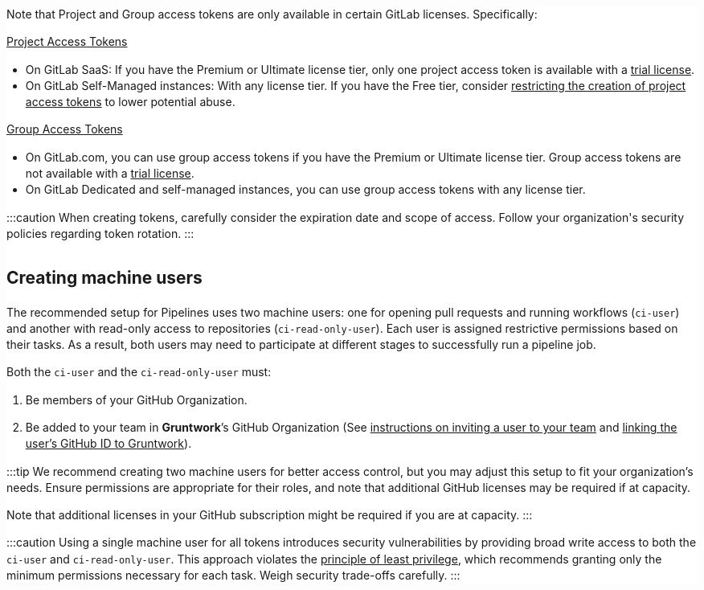 Note that Project and Group access tokens are only available in certain GitLab licenses.  Specifically:

[Project Access Tokens](https://docs.gitlab.com/user/project/settings/project_access_tokens/#token-availability)
* On GitLab SaaS: If you have the Premium or Ultimate license tier, only one project access token is available with a [trial license](https://about.gitlab.com/free-trial/).
* On GitLab Self-Managed instances: With any license tier. If you have the Free tier, consider [restricting the creation of project access tokens](https://docs.gitlab.com/user/project/settings/project_access_tokens/#restrict-the-creation-of-project-access-tokens) to lower potential abuse.

[Group Access Tokens](https://docs.gitlab.com/user/group/settings/group_access_tokens/)

* On GitLab.com, you can use group access tokens if you have the Premium or Ultimate license tier. Group access tokens are not available with a [trial license](https://about.gitlab.com/free-trial/).
* On GitLab Dedicated and self-managed instances, you can use group access tokens with any license tier.

</TabItem>
</Tabs>

:::caution
When creating tokens, carefully consider the expiration date and scope of access. Follow your organization's security policies regarding token rotation.
:::

## Creating machine users

<Tabs>
<TabItem value="github" label="GitHub" default>

The recommended setup for Pipelines uses two machine users: one for opening pull requests and running workflows (`ci-user`) and another with read-only access to repositories (`ci-read-only-user`). Each user is assigned restrictive permissions based on their tasks. As a result, both users may need to participate at different stages to successfully run a pipeline job.

Both the `ci-user` and the `ci-read-only-user` must:

1. Be members of your GitHub Organization.

2.  Be added to your team in **Gruntwork**’s GitHub Organization (See [instructions on inviting a user to your team](https://docs.gruntwork.io/developer-portal/invite-team#inviting-team-members) and [linking the user’s GitHub ID to Gruntwork](https://docs.gruntwork.io/developer-portal/link-github-id)).

:::tip
We recommend creating two machine users for better access control, but you may adjust this setup to fit your organization’s needs. Ensure permissions are appropriate for their roles, and note that additional GitHub licenses may be required if at capacity.

Note that additional licenses in your GitHub subscription might be required if you are at capacity.
:::

:::caution
Using a single machine user for all tokens introduces security vulnerabilities by providing broad write access to both the `ci-user` and `ci-read-only-user`. This approach violates the [principle of least privilege](https://en.wikipedia.org/wiki/Principle_of_least_privilege), which recommends granting only the minimum permissions necessary for each task. Weigh security trade-offs carefully.
:::
